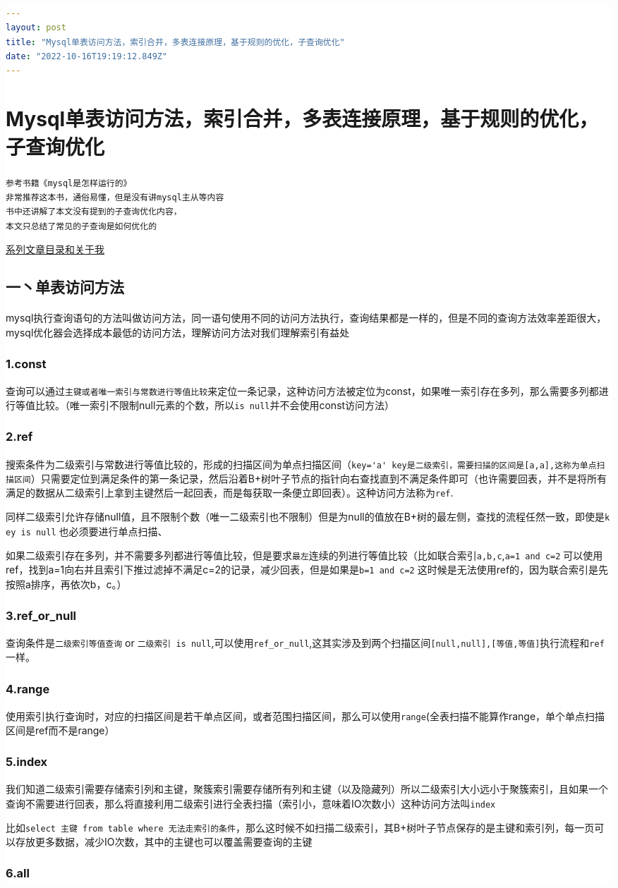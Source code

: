 ```yaml
---
layout: post
title: "Mysql单表访问方法，索引合并，多表连接原理，基于规则的优化，子查询优化"
date: "2022-10-16T19:19:12.849Z"
---
```

Mysql单表访问方法，索引合并，多表连接原理，基于规则的优化，子查询优化
=====================================

    参考书籍《mysql是怎样运行的》
    非常推荐这本书，通俗易懂，但是没有讲mysql主从等内容
    书中还讲解了本文没有提到的子查询优化内容，
    本文只总结了常见的子查询是如何优化的
    

[系列文章目录和关于我](https://www.cnblogs.com/cuzzz/p/16609728.html)

一丶单表访问方法
--------

mysql执行查询语句的方法叫做访问方法，同一语句使用不同的访问方法执行，查询结果都是一样的，但是不同的查询方法效率差距很大，mysql优化器会选择成本最低的访问方法，理解访问方法对我们理解索引有益处

### 1.const

查询可以通过`主键或者唯一索引与常数进行等值比较`来定位一条记录，这种访问方法被定位为const，如果唯一索引存在多列，那么需要多列都进行等值比较。（唯一索引不限制null元素的个数，所以`is null`并不会使用const访问方法）

### 2.ref

搜索条件为二级索引与常数进行等值比较的，形成的扫描区间为单点扫描区间（`key='a' key是二级索引，需要扫描的区间是[a,a],这称为单点扫描区间`）只需要定位到满足条件的第一条记录，然后沿着B+树叶子节点的指针向右查找直到不满足条件即可（也许需要回表，并不是将所有满足的数据从二级索引上拿到主键然后一起回表，而是每获取一条便立即回表）。这种访问方法称为`ref`.

同样二级索引允许存储null值，且不限制个数（唯一二级索引也不限制）但是为null的值放在B+树的最左侧，查找的流程任然一致，即使是`key is null` 也必须要进行单点扫描、

如果二级索引存在多列，并不需要多列都进行等值比较，但是要求`最左`连续的列进行等值比较（比如联合索引`a,b,c`,`a=1 and c=2` 可以使用ref，找到a=1向右并且索引下推过滤掉不满足c=2的记录，减少回表，但是如果是`b=1 and c=2` 这时候是无法使用ref的，因为联合索引是先按照a排序，再依次b，c。）

### 3.ref\_or\_null

查询条件是`二级索引等值查询` or `二级索引 is null`,可以使用`ref_or_null`,这其实涉及到两个扫描区间`[null,null],[等值,等值]`执行流程和`ref`一样。

### 4.range

使用索引执行查询时，对应的扫描区间是若干单点区间，或者范围扫描区间，那么可以使用`range`(全表扫描不能算作range，单个单点扫描区间是ref而不是range）

### 5.index

我们知道二级索引需要存储索引列和主键，聚簇索引需要存储所有列和主键（以及隐藏列）所以二级索引大小远小于聚簇索引，且如果一个查询不需要进行回表，那么将直接利用二级索引进行全表扫描（索引小，意味着IO次数小）这种访问方法叫`index`

比如`select 主键 from table where 无法走索引的条件`，那么这时候不如扫描二级索引，其B+树叶子节点保存的是主键和索引列，每一页可以存放更多数据，减少IO次数，其中的主键也可以覆盖需要查询的主键

### 6.all

